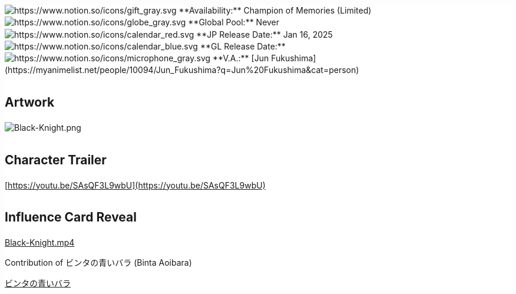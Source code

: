 <aside>
<img src="https://www.notion.so/icons/gift_gray.svg" alt="https://www.notion.so/icons/gift_gray.svg" width="40px" /> **Availability:** Champion of Memories (Limited)

</aside>

<aside>
<img src="https://www.notion.so/icons/globe_gray.svg" alt="https://www.notion.so/icons/globe_gray.svg" width="40px" /> **Global Pool:** Never

</aside>

<aside>
<img src="https://www.notion.so/icons/calendar_red.svg" alt="https://www.notion.so/icons/calendar_red.svg" width="40px" /> **JP Release Date:**
Jan 16, 2025

</aside>

<aside>
<img src="https://www.notion.so/icons/calendar_blue.svg" alt="https://www.notion.so/icons/calendar_blue.svg" width="40px" /> **GL Release Date:**

</aside>

<aside>
<img src="https://www.notion.so/icons/microphone_gray.svg" alt="https://www.notion.so/icons/microphone_gray.svg" width="40px" /> **V.A.:** [Jun Fukushima](https://myanimelist.net/people/10094/Jun_Fukushima?q=Jun%20Fukushima&cat=person)

</aside>

## Artwork

![Black-Knight.png](Black%20Knight%2017cebbc65396803e87b3c3476fb6d8d7/Black-Knight.png)

## Character Trailer

[https://youtu.be/SAsQF3L9wbU](https://youtu.be/SAsQF3L9wbU)

## Influence Card Reveal

[Black-Knight.mp4](Black%20Knight%2017cebbc65396803e87b3c3476fb6d8d7/Black-Knight.mp4)

Contribution of ビンタの青いバラ (Binta Aoibara)

[ビンタの青いバラ](https://www.youtube.com/@binta_aoibara)